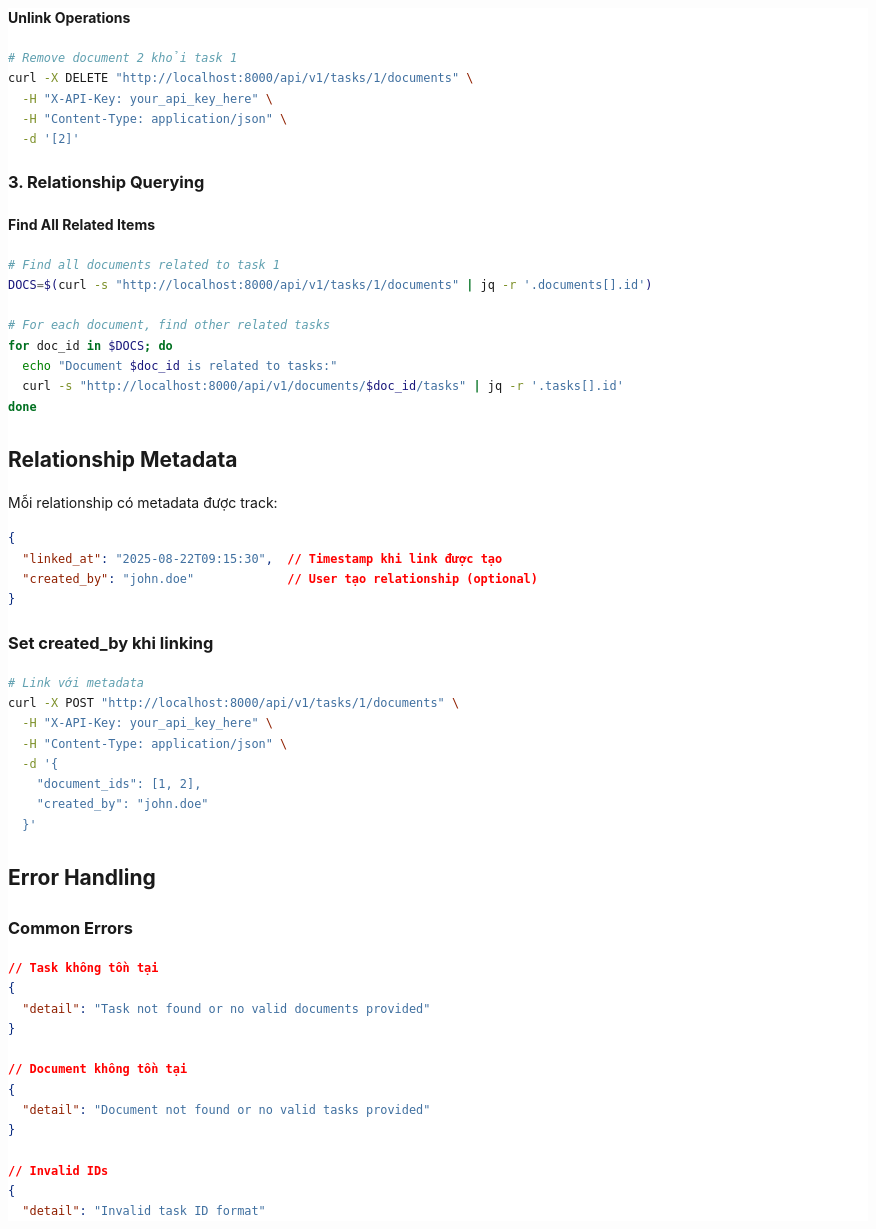 #### Unlink Operations
```bash
# Remove document 2 khỏi task 1
curl -X DELETE "http://localhost:8000/api/v1/tasks/1/documents" \
  -H "X-API-Key: your_api_key_here" \
  -H "Content-Type: application/json" \
  -d '[2]'
```

### 3. Relationship Querying

#### Find All Related Items
```bash
# Find all documents related to task 1  
DOCS=$(curl -s "http://localhost:8000/api/v1/tasks/1/documents" | jq -r '.documents[].id')

# For each document, find other related tasks
for doc_id in $DOCS; do
  echo "Document $doc_id is related to tasks:"
  curl -s "http://localhost:8000/api/v1/documents/$doc_id/tasks" | jq -r '.tasks[].id'
done
```

## Relationship Metadata

Mỗi relationship có metadata được track:

```json
{
  "linked_at": "2025-08-22T09:15:30",  // Timestamp khi link được tạo
  "created_by": "john.doe"             // User tạo relationship (optional)
}
```

### Set created_by khi linking
```bash
# Link với metadata
curl -X POST "http://localhost:8000/api/v1/tasks/1/documents" \
  -H "X-API-Key: your_api_key_here" \
  -H "Content-Type: application/json" \
  -d '{
    "document_ids": [1, 2],
    "created_by": "john.doe"
  }'
```

## Error Handling

### Common Errors

```json
// Task không tồn tại
{
  "detail": "Task not found or no valid documents provided"
}

// Document không tồn tại  
{
  "detail": "Document not found or no valid tasks provided"
}

// Invalid IDs
{
  "detail": "Invalid task ID format"
```
